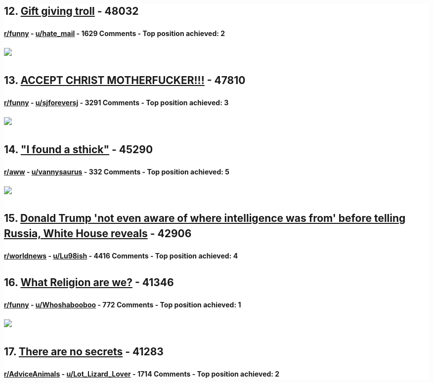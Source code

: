 ## 12. [Gift giving troll](http://reddit.com/r/funny/comments/6bh7r7/gift_giving_troll/) - 48032
#### [r/funny](http://reddit.com/r/funny) - [u/hate_mail](http://reddit.com/u/hate_mail) - 1629 Comments - Top position achieved: 2

<a href="https://gfycat.com/AdeptTerrificKentrosaurus"><img src="https://b.thumbs.redditmedia.com/EyCJwpd47ARFPmA_BI6zOinhgLqU9aptCUSE6sJE0NM.jpg"></img></a>

## 13. [ACCEPT CHRIST MOTHERFUCKER!!!](http://reddit.com/r/funny/comments/6bksbd/accept_christ_motherfucker/) - 47810
#### [r/funny](http://reddit.com/r/funny) - [u/sjforeversj](http://reddit.com/u/sjforeversj) - 3291 Comments - Top position achieved: 3

<a href="http://i.imgur.com/nL2x06o.gifv"><img src="https://b.thumbs.redditmedia.com/RWcYJ-osVY6oVLUdMjFTZDeJ9rg1IcCijZZebqX36fU.jpg"></img></a>

## 14. ["I found a sthick"](http://reddit.com/r/aww/comments/6bgvvp/i_found_a_sthick/) - 45290
#### [r/aww](http://reddit.com/r/aww) - [u/vannysaurus](http://reddit.com/u/vannysaurus) - 332 Comments - Top position achieved: 5

<a href="https://i.redd.it/qb0d154aluxy.jpg"><img src="https://b.thumbs.redditmedia.com/uSmeurEWKcXU2BUaRzxVYIa7KIjm0ELAEekZL221pRw.jpg"></img></a>

## 15. [Donald Trump 'not even aware of where intelligence was from' before telling Russia, White House reveals](http://reddit.com/r/worldnews/comments/6bj0xg/donald_trump_not_even_aware_of_where_intelligence/) - 42906
#### [r/worldnews](http://reddit.com/r/worldnews) - [u/Lu98ish](http://reddit.com/u/Lu98ish) - 4416 Comments - Top position achieved: 4

## 16. [What Religion are we?](http://reddit.com/r/funny/comments/6bfjse/what_religion_are_we/) - 41346
#### [r/funny](http://reddit.com/r/funny) - [u/Whoshabooboo](http://reddit.com/u/Whoshabooboo) - 772 Comments - Top position achieved: 1

<a href="http://i.imgur.com/QyDFEQq.jpg"><img src="https://b.thumbs.redditmedia.com/wv7-beIsQpNcxPb8-H1DhEzb7HuNGjz7HN8yhY2IPAI.jpg"></img></a>

## 17. [There are no secrets](http://reddit.com/r/AdviceAnimals/comments/6bhpt3/there_are_no_secrets/) - 41283
#### [r/AdviceAnimals](http://reddit.com/r/AdviceAnimals) - [u/Lot_Lizard_Lover](http://reddit.com/u/Lot_Lizard_Lover) - 1714 Comments - Top position achieved: 2
